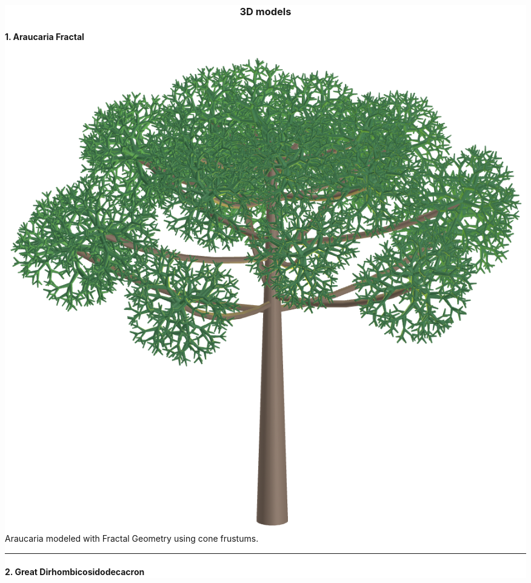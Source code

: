 <h3 id="m3d" align="center">3D models</h3>

<h4>1. Araucaria Fractal</h4>
<a href="vr/AraucariaFractal.htm" target="_blank" title="3D model" class="fotoA"><img src="ar/0A.png" class="foto" alt="Araucaria Fractal"></a>
 <br>Araucaria modeled with Fractal Geometry using cone frustums.
 <br>
<hr>
<h4>2. Great Dirhombicosidodecacron</h4>